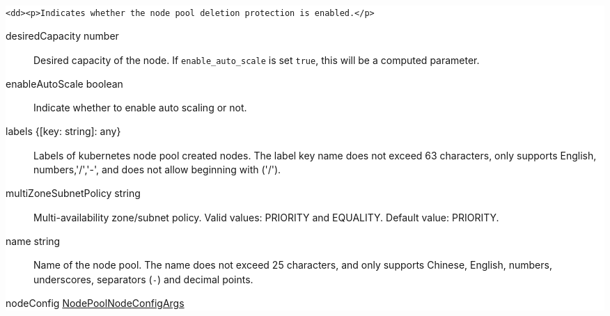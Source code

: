     <dd><p>Indicates whether the node pool deletion protection is enabled.</p>
</dd><dt class="property-optional"
            title="Optional">
        <span id="desiredcapacity_nodejs">
<a data-swiftype-name="resource-property" data-swiftype-type="text" href="#desiredcapacity_nodejs" style="color: inherit; text-decoration: inherit;">desired<wbr>Capacity</a>
</span>
        <span class="property-indicator"></span>
        <span class="property-type">number</span>
    </dt>
    <dd><p>Desired capacity of the node. If <code>enable_auto_scale</code> is set <code>true</code>, this will be a computed parameter.</p>
</dd><dt class="property-optional"
            title="Optional">
        <span id="enableautoscale_nodejs">
<a data-swiftype-name="resource-property" data-swiftype-type="text" href="#enableautoscale_nodejs" style="color: inherit; text-decoration: inherit;">enable<wbr>Auto<wbr>Scale</a>
</span>
        <span class="property-indicator"></span>
        <span class="property-type">boolean</span>
    </dt>
    <dd><p>Indicate whether to enable auto scaling or not.</p>
</dd><dt class="property-optional"
            title="Optional">
        <span id="labels_nodejs">
<a data-swiftype-name="resource-property" data-swiftype-type="text" href="#labels_nodejs" style="color: inherit; text-decoration: inherit;">labels</a>
</span>
        <span class="property-indicator"></span>
        <span class="property-type">{[key: string]: any}</span>
    </dt>
    <dd><p>Labels of kubernetes node pool created nodes. The label key name does not exceed 63 characters, only supports English, numbers,'/','-', and does not allow beginning with ('/').</p>
</dd><dt class="property-optional"
            title="Optional">
        <span id="multizonesubnetpolicy_nodejs">
<a data-swiftype-name="resource-property" data-swiftype-type="text" href="#multizonesubnetpolicy_nodejs" style="color: inherit; text-decoration: inherit;">multi<wbr>Zone<wbr>Subnet<wbr>Policy</a>
</span>
        <span class="property-indicator"></span>
        <span class="property-type">string</span>
    </dt>
    <dd><p>Multi-availability zone/subnet policy. Valid values: PRIORITY and EQUALITY. Default value: PRIORITY.</p>
</dd><dt class="property-optional"
            title="Optional">
        <span id="name_nodejs">
<a data-swiftype-name="resource-property" data-swiftype-type="text" href="#name_nodejs" style="color: inherit; text-decoration: inherit;">name</a>
</span>
        <span class="property-indicator"></span>
        <span class="property-type">string</span>
    </dt>
    <dd><p>Name of the node pool. The name does not exceed 25 characters, and only supports Chinese, English, numbers, underscores, separators (<code>-</code>) and decimal points.</p>
</dd><dt class="property-optional"
            title="Optional">
        <span id="nodeconfig_nodejs">
<a data-swiftype-name="resource-property" data-swiftype-type="text" href="#nodeconfig_nodejs" style="color: inherit; text-decoration: inherit;">node<wbr>Config</a>
</span>
        <span class="property-indicator"></span>
        <span class="property-type"><a href="#nodepoolnodeconfig">Node<wbr>Pool<wbr>Node<wbr>Config<wbr>Args</a></span>